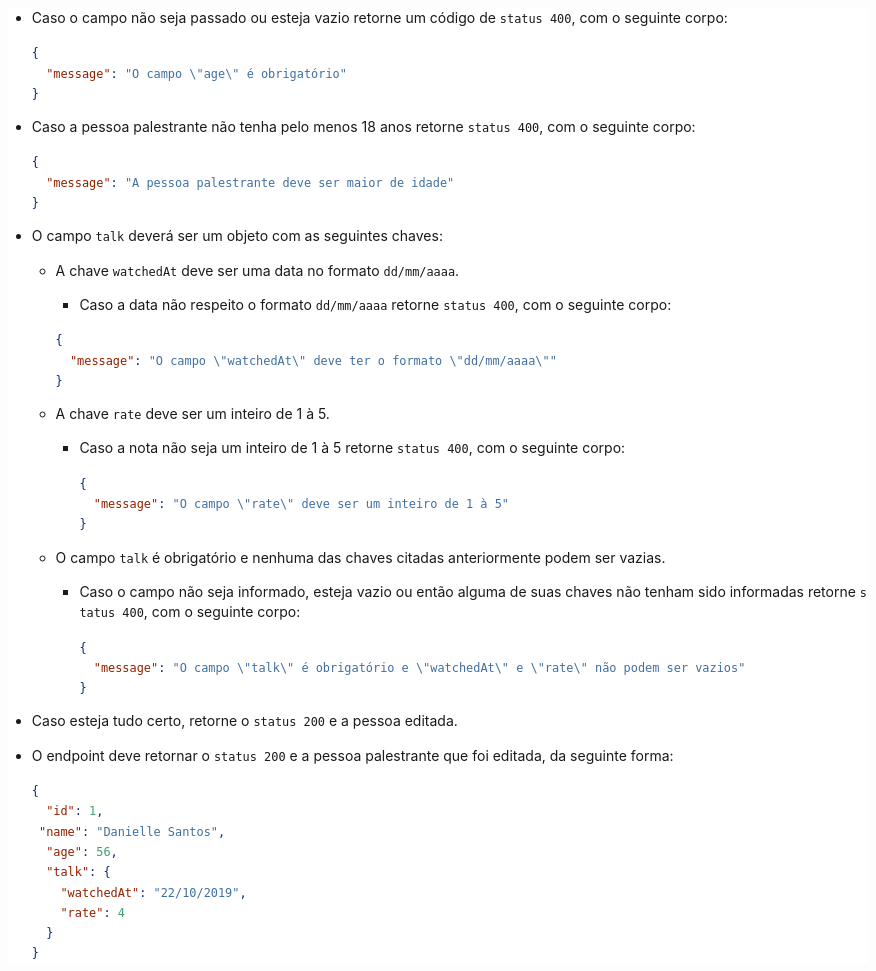   - Caso o campo não seja passado ou esteja vazio retorne um código de `status 400`, com o seguinte corpo:

    ```json
    {
      "message": "O campo \"age\" é obrigatório"
    }
    ```

  - Caso a pessoa palestrante não tenha pelo menos 18 anos retorne `status 400`, com o seguinte corpo:

    ```json
    {
      "message": "A pessoa palestrante deve ser maior de idade"
    }
    ```

- O campo `talk` deverá ser um objeto com as seguintes chaves:

  - A chave `watchedAt` deve ser uma data no formato `dd/mm/aaaa`.

    - Caso a data não respeito o formato `dd/mm/aaaa` retorne `status 400`, com o seguinte corpo:

    ```json
    {
      "message": "O campo \"watchedAt\" deve ter o formato \"dd/mm/aaaa\""
    }
    ```

  - A chave `rate` deve ser um inteiro de 1 à 5.

    - Caso a nota não seja um inteiro de 1 à 5 retorne `status 400`, com o seguinte corpo:

      ```json
      {
        "message": "O campo \"rate\" deve ser um inteiro de 1 à 5"
      }
      ```

  - O campo `talk` é obrigatório e nenhuma das chaves citadas anteriormente podem ser vazias.

    - Caso o campo não seja informado, esteja vazio ou então alguma de suas chaves não tenham sido informadas retorne `status 400`, com o seguinte corpo:

      ```json
      {
        "message": "O campo \"talk\" é obrigatório e \"watchedAt\" e \"rate\" não podem ser vazios"
      }
      ```
- Caso esteja tudo certo, retorne o `status 200` e a pessoa editada.
- O endpoint deve retornar o `status 200` e a pessoa palestrante que foi editada, da seguinte forma:

  ```json
  {
    "id": 1,
   "name": "Danielle Santos",
    "age": 56,
    "talk": {
      "watchedAt": "22/10/2019",
      "rate": 4
    }
  }
  ```
